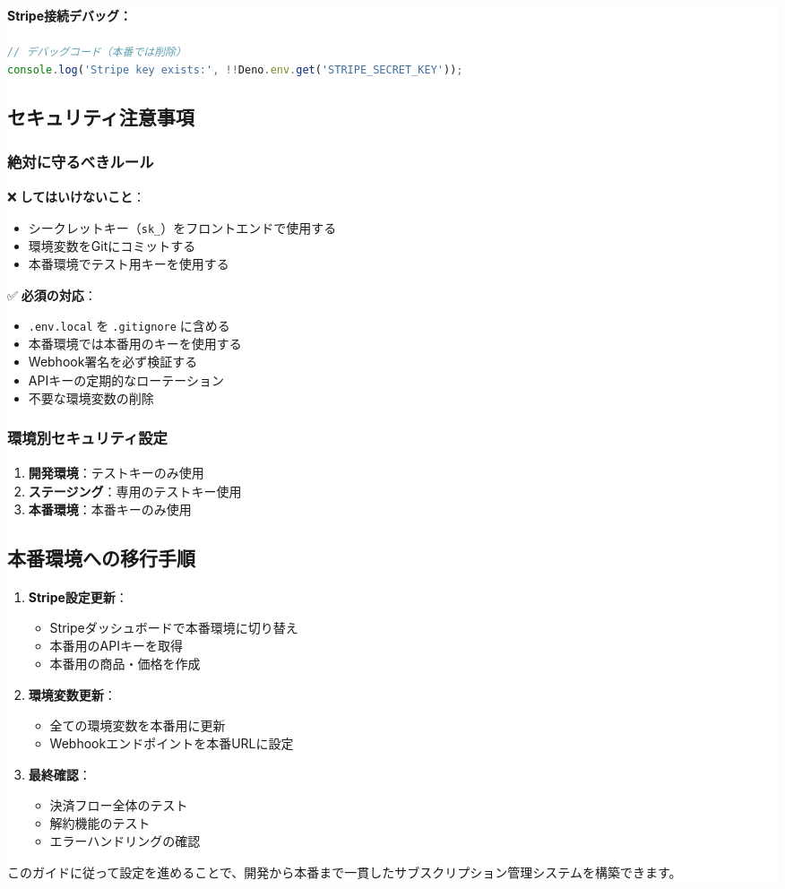 #### Stripe接続デバッグ：
```javascript
// デバッグコード（本番では削除）
console.log('Stripe key exists:', !!Deno.env.get('STRIPE_SECRET_KEY'));
```

## セキュリティ注意事項

### 絶対に守るべきルール

❌ **してはいけないこと**：
- シークレットキー（`sk_`）をフロントエンドで使用する
- 環境変数をGitにコミットする
- 本番環境でテスト用キーを使用する

✅ **必須の対応**：
- `.env.local` を `.gitignore` に含める
- 本番環境では本番用のキーを使用する
- Webhook署名を必ず検証する
- APIキーの定期的なローテーション
- 不要な環境変数の削除

### 環境別セキュリティ設定

1. **開発環境**：テストキーのみ使用
2. **ステージング**：専用のテストキー使用
3. **本番環境**：本番キーのみ使用

## 本番環境への移行手順

1. **Stripe設定更新**：
   - Stripeダッシュボードで本番環境に切り替え
   - 本番用のAPIキーを取得
   - 本番用の商品・価格を作成

2. **環境変数更新**：
   - 全ての環境変数を本番用に更新
   - Webhookエンドポイントを本番URLに設定

3. **最終確認**：
   - 決済フロー全体のテスト
   - 解約機能のテスト
   - エラーハンドリングの確認

このガイドに従って設定を進めることで、開発から本番まで一貫したサブスクリプション管理システムを構築できます。